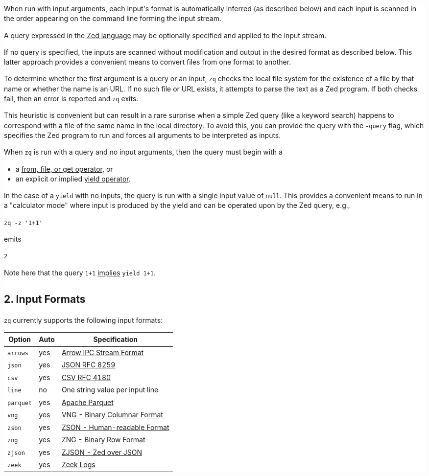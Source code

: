 When run with input arguments, each input's format is automatically inferred
([as described below](#22-auto-detection)) and each input is scanned
in the order appearing on the command line forming the input stream.

A query expressed in the [Zed language](../language/README.md)
may be optionally specified and applied to the input stream.

If no query is specified, the inputs are scanned without modification
and output in the desired format as described below.  This latter approach
provides a convenient means to convert files from one format to another.

To determine whether the first argument is a query or an input,
`zq` checks the local file system for the existence of a file by that name
or whether the name is an URL.
If no such file or URL exists, it attempts to parse the text as a Zed program.
If both checks fail, then an error is reported and `zq` exits.

This heuristic is convenient but can result in a rare surprise when a simple
Zed query (like a keyword search) happens to correspond with a file of the
same name in the local directory.
To avoid this, you can provide the query with the `-query` flag, which specifies
the Zed program to run and forces all arguments to be interpreted as inputs.

When `zq` is run with a query and no input arguments, then the query must
begin with a
* a [from, file, or get operator](../language/operators/from.md), or
* an explicit or implied [yield operator](../language/operators/yield.md).

In the case of a `yield` with no inputs, the query is run with
a single input value of `null`.  This provides a convenient means to run in a
"calculator mode" where input is produced by the yield and can be operated upon
by the Zed query, e.g.,
```mdtest-command
zq -z '1+1'
```
emits
```mdtest-output
2
```
Note here that the query `1+1` [implies](../language/overview.md#26-implied-operators)
`yield 1+1`.

## 2. Input Formats

`zq` currently supports the following input formats:

|  Option   | Auto | Specification                            |
|-----------|------|------------------------------------------|
| `arrows`  |  yes | [Arrow IPC Stream Format](https://arrow.apache.org/docs/format/Columnar.html#ipc-streaming-format) |
| `json`    |  yes | [JSON RFC 8259](https://www.rfc-editor.org/rfc/rfc8259.html) |
| `csv`     |  yes | [CSV RFC 4180](https://www.rfc-editor.org/rfc/rfc4180.html) |
| `line`    |  no  | One string value per input line |
| `parquet` |  yes | [Apache Parquet](https://github.com/apache/parquet-format) |
| `vng`     |  yes | [VNG - Binary Columnar Format](../formats/vng.md) |
| `zson`    |  yes | [ZSON - Human-readable Format](../formats/zson.md) |
| `zng`     |  yes | [ZNG - Binary Row Format](../formats/zson.md) |
| `zjson`   |  yes | [ZJSON - Zed over JSON](../formats/zjson.md) |
| `zeek`    |  yes | [Zeek Logs](https://docs.zeek.org/en/master/logs/index.html) |
